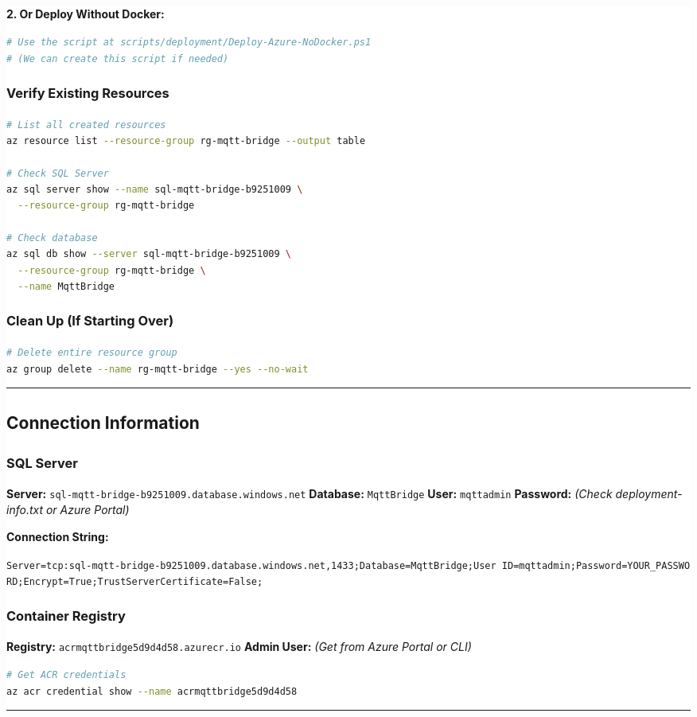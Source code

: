 **2. Or Deploy Without Docker:**
```bash
# Use the script at scripts/deployment/Deploy-Azure-NoDocker.ps1
# (We can create this script if needed)
```

### Verify Existing Resources

```bash
# List all created resources
az resource list --resource-group rg-mqtt-bridge --output table

# Check SQL Server
az sql server show --name sql-mqtt-bridge-b9251009 \
  --resource-group rg-mqtt-bridge

# Check database
az sql db show --server sql-mqtt-bridge-b9251009 \
  --resource-group rg-mqtt-bridge \
  --name MqttBridge
```

### Clean Up (If Starting Over)

```bash
# Delete entire resource group
az group delete --name rg-mqtt-bridge --yes --no-wait
```

---

## Connection Information

### SQL Server
**Server:** `sql-mqtt-bridge-b9251009.database.windows.net`
**Database:** `MqttBridge`
**User:** `mqttadmin`
**Password:** *(Check deployment-info.txt or Azure Portal)*

**Connection String:**
```
Server=tcp:sql-mqtt-bridge-b9251009.database.windows.net,1433;Database=MqttBridge;User ID=mqttadmin;Password=YOUR_PASSWORD;Encrypt=True;TrustServerCertificate=False;
```

### Container Registry
**Registry:** `acrmqttbridge5d9d4d58.azurecr.io`
**Admin User:** *(Get from Azure Portal or CLI)*

```bash
# Get ACR credentials
az acr credential show --name acrmqttbridge5d9d4d58
```

---